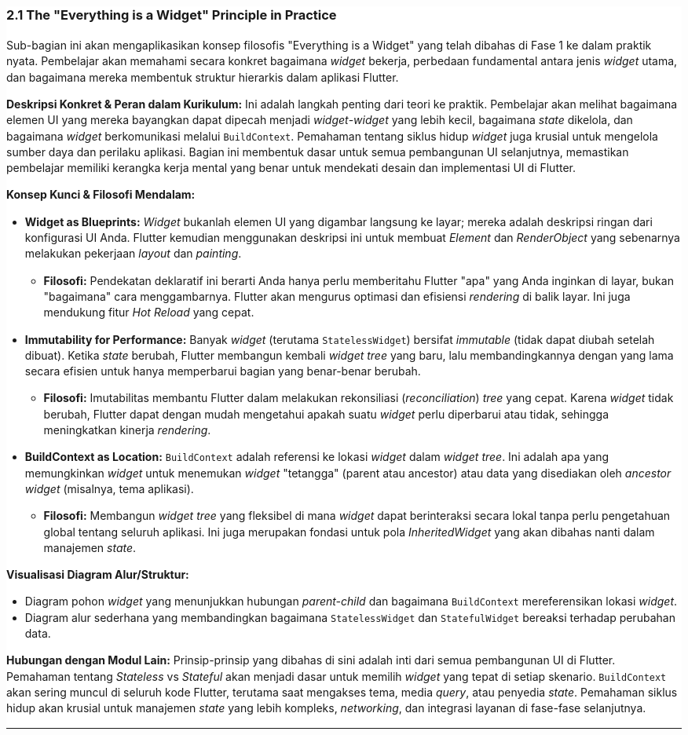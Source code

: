 ### 2.1 The "Everything is a Widget" Principle in Practice

Sub-bagian ini akan mengaplikasikan konsep filosofis "Everything is a Widget" yang telah dibahas di Fase 1 ke dalam praktik nyata. Pembelajar akan memahami secara konkret bagaimana _widget_ bekerja, perbedaan fundamental antara jenis _widget_ utama, dan bagaimana mereka membentuk struktur hierarkis dalam aplikasi Flutter.

**Deskripsi Konkret & Peran dalam Kurikulum:**
Ini adalah langkah penting dari teori ke praktik. Pembelajar akan melihat bagaimana elemen UI yang mereka bayangkan dapat dipecah menjadi _widget_-_widget_ yang lebih kecil, bagaimana _state_ dikelola, dan bagaimana _widget_ berkomunikasi melalui `BuildContext`. Pemahaman tentang siklus hidup _widget_ juga krusial untuk mengelola sumber daya dan perilaku aplikasi. Bagian ini membentuk dasar untuk semua pembangunan UI selanjutnya, memastikan pembelajar memiliki kerangka kerja mental yang benar untuk mendekati desain dan implementasi UI di Flutter.

**Konsep Kunci & Filosofi Mendalam:**

- **Widget as Blueprints:** _Widget_ bukanlah elemen UI yang digambar langsung ke layar; mereka adalah deskripsi ringan dari konfigurasi UI Anda. Flutter kemudian menggunakan deskripsi ini untuk membuat _Element_ dan _RenderObject_ yang sebenarnya melakukan pekerjaan _layout_ dan _painting_.

  - **Filosofi:** Pendekatan deklaratif ini berarti Anda hanya perlu memberitahu Flutter "apa" yang Anda inginkan di layar, bukan "bagaimana" cara menggambarnya. Flutter akan mengurus optimasi dan efisiensi _rendering_ di balik layar. Ini juga mendukung fitur _Hot Reload_ yang cepat.

- **Immutability for Performance:** Banyak _widget_ (terutama `StatelessWidget`) bersifat _immutable_ (tidak dapat diubah setelah dibuat). Ketika _state_ berubah, Flutter membangun kembali _widget tree_ yang baru, lalu membandingkannya dengan yang lama secara efisien untuk hanya memperbarui bagian yang benar-benar berubah.

  - **Filosofi:** Imutabilitas membantu Flutter dalam melakukan rekonsiliasi (_reconciliation_) _tree_ yang cepat. Karena _widget_ tidak berubah, Flutter dapat dengan mudah mengetahui apakah suatu _widget_ perlu diperbarui atau tidak, sehingga meningkatkan kinerja _rendering_.

- **BuildContext as Location:** `BuildContext` adalah referensi ke lokasi _widget_ dalam _widget tree_. Ini adalah apa yang memungkinkan _widget_ untuk menemukan _widget_ "tetangga" (parent atau ancestor) atau data yang disediakan oleh _ancestor widget_ (misalnya, tema aplikasi).

  - **Filosofi:** Membangun _widget tree_ yang fleksibel di mana _widget_ dapat berinteraksi secara lokal tanpa perlu pengetahuan global tentang seluruh aplikasi. Ini juga merupakan fondasi untuk pola _InheritedWidget_ yang akan dibahas nanti dalam manajemen _state_.

**Visualisasi Diagram Alur/Struktur:**

- Diagram pohon _widget_ yang menunjukkan hubungan _parent-child_ dan bagaimana `BuildContext` mereferensikan lokasi _widget_.
- Diagram alur sederhana yang membandingkan bagaimana `StatelessWidget` dan `StatefulWidget` bereaksi terhadap perubahan data.

**Hubungan dengan Modul Lain:**
Prinsip-prinsip yang dibahas di sini adalah inti dari semua pembangunan UI di Flutter. Pemahaman tentang _Stateless_ vs _Stateful_ akan menjadi dasar untuk memilih _widget_ yang tepat di setiap skenario. `BuildContext` akan sering muncul di seluruh kode Flutter, terutama saat mengakses tema, media _query_, atau penyedia _state_. Pemahaman siklus hidup akan krusial untuk manajemen _state_ yang lebih kompleks, _networking_, dan integrasi layanan di fase-fase selanjutnya.

---